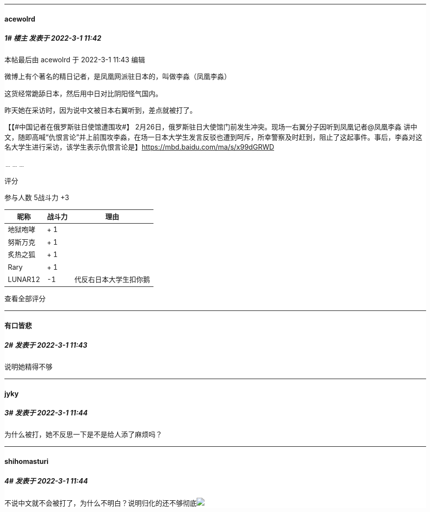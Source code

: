 

*****

####  acewolrd  
##### 1#       楼主       发表于 2022-3-1 11:42

 本帖最后由 acewolrd 于 2022-3-1 11:43 编辑 

微博上有个著名的精日记者，是凤凰网派驻日本的，叫做李淼（凤凰李淼）

这货经常跪舔日本，然后用中日对比阴阳怪气国内。

昨天她在采访时，因为说中文被日本右翼听到，差点就被打了。

【【#中国记者在俄罗斯驻日使馆遭围攻#】 2月26日，俄罗斯驻日大使馆门前发生冲突。现场一右翼分子因听到凤凰记者@凤凰李淼 讲中文，随即高喊“仇恨言论”并上前围攻李淼，在场一日本大学生发言反驳也遭到呵斥，所幸警察及时赶到，阻止了这起事件。事后，李淼对这名大学生进行采访，该学生表示仇恨言论是 ​​​】https://mbd.baidu.com/ma/s/x99dGRWD

﹍﹍﹍

评分

 参与人数 5战斗力 +3

|昵称|战斗力|理由|
|----|---|---|
| 地狱咆哮| + 1||
| 努斯万克| + 1||
| 炙热之狐| + 1||
| Rary| + 1||
| LUNAR12|-1|代反右日本大学生扣你鹅|

查看全部评分

*****

####  有口皆悲  
##### 2#       发表于 2022-3-1 11:43

说明她精得不够

*****

####  jyky  
##### 3#       发表于 2022-3-1 11:44

为什么被打，她不反思一下是不是给人添了麻烦吗？

*****

####  shihomasturi  
##### 4#       发表于 2022-3-1 11:44

不说中文就不会被打了，为什么不明白？说明归化的还不够彻底<img src="https://static.saraba1st.com/image/smiley/face2017/066.png" referrerpolicy="no-referrer">
